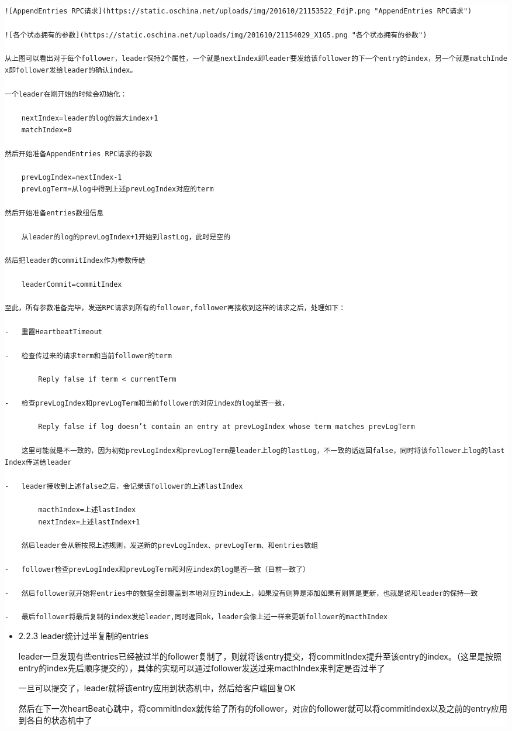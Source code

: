 	![AppendEntries RPC请求](https://static.oschina.net/uploads/img/201610/21153522_FdjP.png "AppendEntries RPC请求")

	![各个状态拥有的参数](https://static.oschina.net/uploads/img/201610/21154029_X1G5.png "各个状态拥有的参数")

	从上图可以看出对于每个follower，leader保持2个属性，一个就是nextIndex即leader要发给该follower的下一个entry的index，另一个就是matchIndex即follower发给leader的确认index。

	一个leader在刚开始的时候会初始化：

		nextIndex=leader的log的最大index+1
		matchIndex=0

	然后开始准备AppendEntries RPC请求的参数

		prevLogIndex=nextIndex-1
		prevLogTerm=从log中得到上述prevLogIndex对应的term

	然后开始准备entries数组信息

		从leader的log的prevLogIndex+1开始到lastLog，此时是空的
	
	然后把leader的commitIndex作为参数传给

		leaderCommit=commitIndex

	至此，所有参数准备完毕，发送RPC请求到所有的follower,follower再接收到这样的请求之后，处理如下：

	-	重置HeartbeatTimeout

	-	检查传过来的请求term和当前follower的term
			
			Reply false if term < currentTerm
	
	-	检查prevLogIndex和prevLogTerm和当前follower的对应index的log是否一致，
			
			Reply false if log doesn’t contain an entry at prevLogIndex whose term matches prevLogTerm

		这里可能就是不一致的，因为初始prevLogIndex和prevLogTerm是leader上log的lastLog，不一致的话返回false，同时将该follower上log的lastIndex传送给leader

	-	leader接收到上述false之后，会记录该follower的上述lastIndex

			macthIndex=上述lastIndex
			nextIndex=上述lastIndex+1

		然后leader会从新按照上述规则，发送新的prevLogIndex、prevLogTerm、和entries数组

	-	follower检查prevLogIndex和prevLogTerm和对应index的log是否一致（目前一致了）

	-	然后follower就开始将entries中的数据全部覆盖到本地对应的index上，如果没有则算是添加如果有则算是更新，也就是说和leader的保持一致
	
	-	最后follower将最后复制的index发给leader,同时返回ok，leader会像上述一样来更新follower的macthIndex

-	2.2.3 leader统计过半复制的entries

	leader一旦发现有些entries已经被过半的follower复制了，则就将该entry提交，将commitIndex提升至该entry的index。（这里是按照entry的index先后顺序提交的），具体的实现可以通过follower发送过来macthIndex来判定是否过半了

	一旦可以提交了，leader就将该entry应用到状态机中，然后给客户端回复OK

	然后在下一次heartBeat心跳中，将commitIndex就传给了所有的follower，对应的follower就可以将commitIndex以及之前的entry应用到各自的状态机中了
